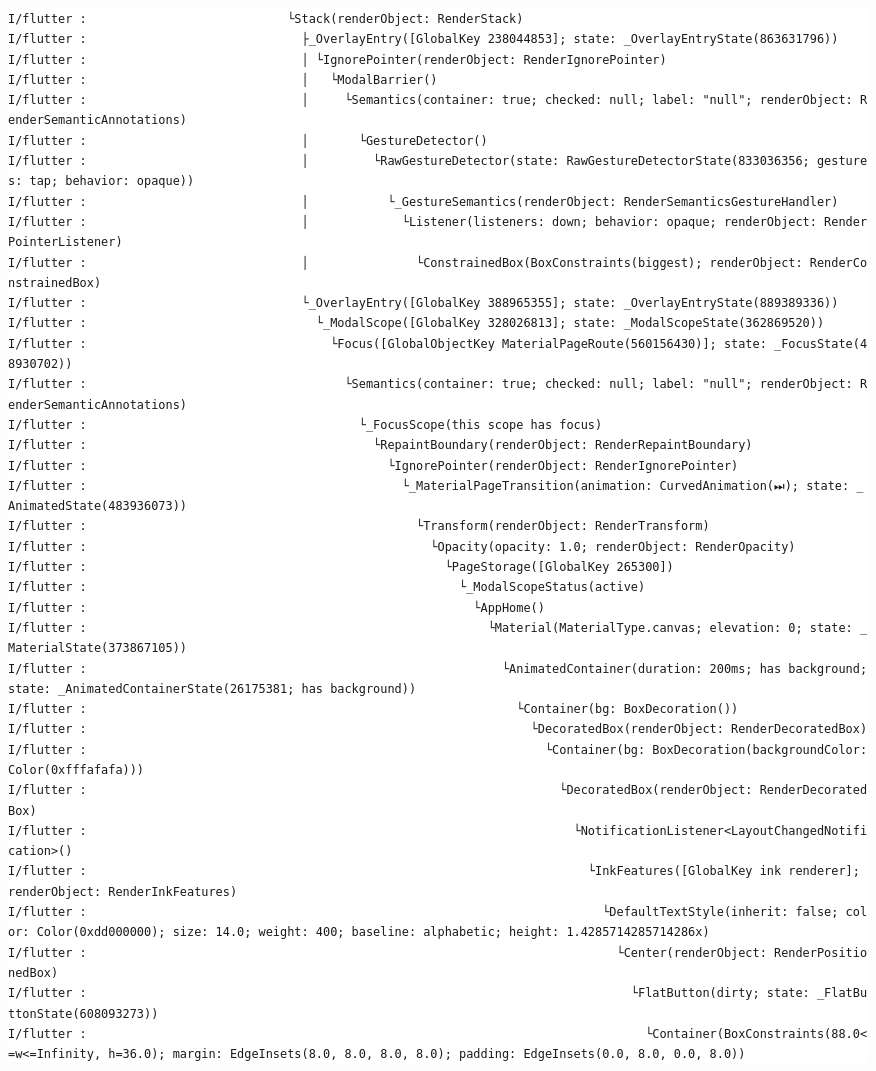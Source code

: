 ```
I/flutter :                            └Stack(renderObject: RenderStack)
I/flutter :                              ├_OverlayEntry([GlobalKey 238044853]; state: _OverlayEntryState(863631796))
I/flutter :                              │ └IgnorePointer(renderObject: RenderIgnorePointer)
I/flutter :                              │   └ModalBarrier()
I/flutter :                              │     └Semantics(container: true; checked: null; label: "null"; renderObject: RenderSemanticAnnotations)
I/flutter :                              │       └GestureDetector()
I/flutter :                              │         └RawGestureDetector(state: RawGestureDetectorState(833036356; gestures: tap; behavior: opaque))
I/flutter :                              │           └_GestureSemantics(renderObject: RenderSemanticsGestureHandler)
I/flutter :                              │             └Listener(listeners: down; behavior: opaque; renderObject: RenderPointerListener)
I/flutter :                              │               └ConstrainedBox(BoxConstraints(biggest); renderObject: RenderConstrainedBox)
I/flutter :                              └_OverlayEntry([GlobalKey 388965355]; state: _OverlayEntryState(889389336))
I/flutter :                                └_ModalScope([GlobalKey 328026813]; state: _ModalScopeState(362869520))
I/flutter :                                  └Focus([GlobalObjectKey MaterialPageRoute(560156430)]; state: _FocusState(48930702))
I/flutter :                                    └Semantics(container: true; checked: null; label: "null"; renderObject: RenderSemanticAnnotations)
I/flutter :                                      └_FocusScope(this scope has focus)
I/flutter :                                        └RepaintBoundary(renderObject: RenderRepaintBoundary)
I/flutter :                                          └IgnorePointer(renderObject: RenderIgnorePointer)
I/flutter :                                            └_MaterialPageTransition(animation: CurvedAnimation(⏭); state: _AnimatedState(483936073))
I/flutter :                                              └Transform(renderObject: RenderTransform)
I/flutter :                                                └Opacity(opacity: 1.0; renderObject: RenderOpacity)
I/flutter :                                                  └PageStorage([GlobalKey 265300])
I/flutter :                                                    └_ModalScopeStatus(active)
I/flutter :                                                      └AppHome()
I/flutter :                                                        └Material(MaterialType.canvas; elevation: 0; state: _MaterialState(373867105))
I/flutter :                                                          └AnimatedContainer(duration: 200ms; has background; state: _AnimatedContainerState(26175381; has background))
I/flutter :                                                            └Container(bg: BoxDecoration())
I/flutter :                                                              └DecoratedBox(renderObject: RenderDecoratedBox)
I/flutter :                                                                └Container(bg: BoxDecoration(backgroundColor: Color(0xfffafafa)))
I/flutter :                                                                  └DecoratedBox(renderObject: RenderDecoratedBox)
I/flutter :                                                                    └NotificationListener<LayoutChangedNotification>()
I/flutter :                                                                      └InkFeatures([GlobalKey ink renderer]; renderObject: RenderInkFeatures)
I/flutter :                                                                        └DefaultTextStyle(inherit: false; color: Color(0xdd000000); size: 14.0; weight: 400; baseline: alphabetic; height: 1.4285714285714286x)
I/flutter :                                                                          └Center(renderObject: RenderPositionedBox)
I/flutter :                                                                            └FlatButton(dirty; state: _FlatButtonState(608093273))
I/flutter :                                                                              └Container(BoxConstraints(88.0<=w<=Infinity, h=36.0); margin: EdgeInsets(8.0, 8.0, 8.0, 8.0); padding: EdgeInsets(0.0, 8.0, 0.0, 8.0))
```